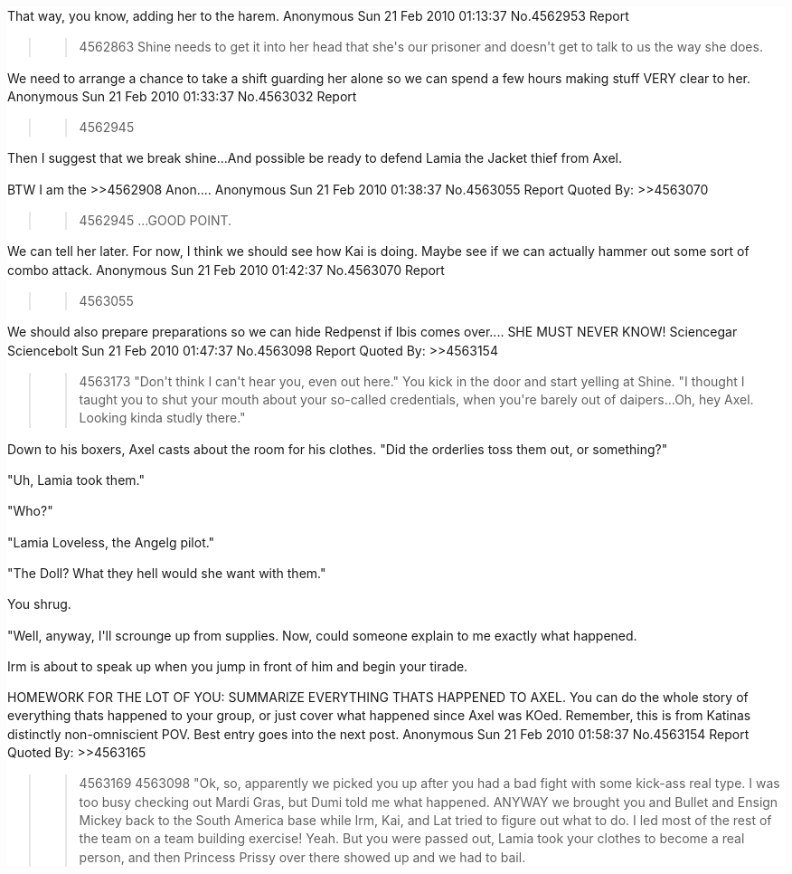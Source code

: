 That way, you know, adding her to the harem. 
Anonymous Sun 21 Feb 2010 01:13:37 No.4562953 Report 
>>4562863
Shine needs to get it into her head that she's our prisoner and doesn't get to talk to us the way she does.

We need to arrange a chance to take a shift guarding her alone so we can spend a few hours making stuff VERY clear to her. 
Anonymous Sun 21 Feb 2010 01:33:37 No.4563032 Report 
>>4562945

Then I suggest that we break shine...And possible be ready to defend Lamia the Jacket thief from Axel.

BTW I am the >>4562908 Anon.... 
Anonymous Sun 21 Feb 2010 01:38:37 No.4563055 Report 
 Quoted By: >>4563070 
>>4562945
...GOOD POINT.

We can tell her later. For now, I think we should see how Kai is doing. Maybe see if we can actually hammer out some sort of combo attack. 
Anonymous Sun 21 Feb 2010 01:42:37 No.4563070 Report 
>>4563055

We should also prepare preparations so we can hide Redpenst if Ibis comes over.... SHE MUST NEVER KNOW! 
Sciencegar Sciencebolt Sun 21 Feb 2010 01:47:37 No.4563098 Report 
 Quoted By: >>4563154 
>>4563173 
 "Don't think I can't hear you, even out here." You kick in the door and start yelling at Shine. "I thought I taught you to shut your mouth about your so-called credentials, when you're barely out of daipers...Oh, hey Axel. Looking kinda studly there."

Down to his boxers, Axel casts about the room for his clothes. "Did the orderlies toss them out, or something?"

"Uh, Lamia took them."

"Who?"

"Lamia Loveless, the Angelg pilot."

"The Doll? What they hell would she want with them."

You shrug. 

"Well, anyway, I'll scrounge up from supplies. Now, could someone explain to me exactly what happened.

Irm is about to speak up when you jump in front of him and begin your tirade.

HOMEWORK FOR THE LOT OF YOU: SUMMARIZE EVERYTHING THATS HAPPENED TO AXEL. You can do the whole story of everything thats happened to your group, or just cover what happened since Axel was KOed. Remember, this is from Katinas distinctly non-omniscient POV. Best entry goes into the next post. 
Anonymous Sun 21 Feb 2010 01:58:37 No.4563154 Report 
 Quoted By: >>4563165 
>>4563169 
>>4563098
"Ok, so, apparently we picked you up after you had a bad fight with some kick-ass real type. I was too busy checking out Mardi Gras, but Dumi told me what happened. ANYWAY we brought you and Bullet and Ensign Mickey back to the South America base while Irm, Kai, and Lat tried to figure out what to do. I led most of the rest of the team on a team building exercise! Yeah. But you were passed out, Lamia took your clothes to become a real person, and then Princess Prissy over there showed up and we had to bail.
